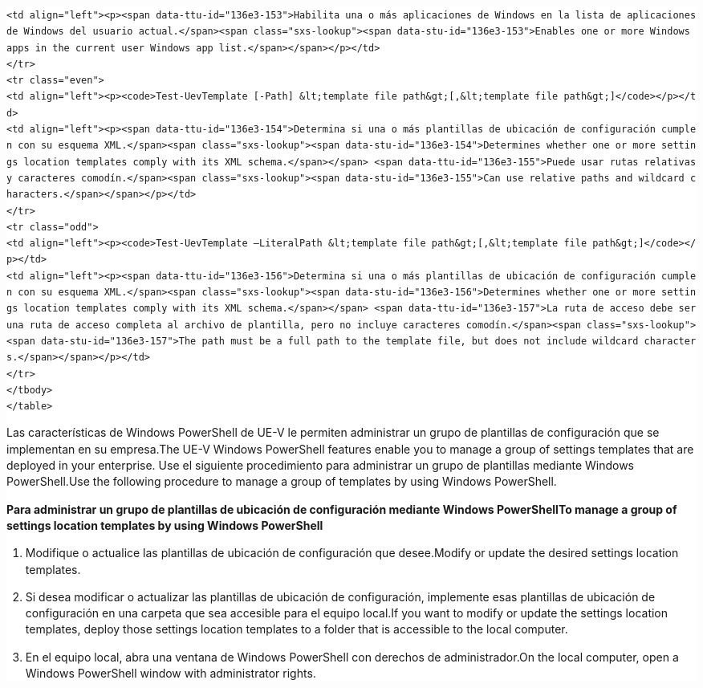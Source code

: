     <td align="left"><p><span data-ttu-id="136e3-153">Habilita una o más aplicaciones de Windows en la lista de aplicaciones de Windows del usuario actual.</span><span class="sxs-lookup"><span data-stu-id="136e3-153">Enables one or more Windows apps in the current user Windows app list.</span></span></p></td>
    </tr>
    <tr class="even">
    <td align="left"><p><code>Test-UevTemplate [-Path] &lt;template file path&gt;[,&lt;template file path&gt;]</code></p></td>
    <td align="left"><p><span data-ttu-id="136e3-154">Determina si una o más plantillas de ubicación de configuración cumplen con su esquema XML.</span><span class="sxs-lookup"><span data-stu-id="136e3-154">Determines whether one or more settings location templates comply with its XML schema.</span></span> <span data-ttu-id="136e3-155">Puede usar rutas relativas y caracteres comodín.</span><span class="sxs-lookup"><span data-stu-id="136e3-155">Can use relative paths and wildcard characters.</span></span></p></td>
    </tr>
    <tr class="odd">
    <td align="left"><p><code>Test-UevTemplate –LiteralPath &lt;template file path&gt;[,&lt;template file path&gt;]</code></p></td>
    <td align="left"><p><span data-ttu-id="136e3-156">Determina si una o más plantillas de ubicación de configuración cumplen con su esquema XML.</span><span class="sxs-lookup"><span data-stu-id="136e3-156">Determines whether one or more settings location templates comply with its XML schema.</span></span> <span data-ttu-id="136e3-157">La ruta de acceso debe ser una ruta de acceso completa al archivo de plantilla, pero no incluye caracteres comodín.</span><span class="sxs-lookup"><span data-stu-id="136e3-157">The path must be a full path to the template file, but does not include wildcard characters.</span></span></p></td>
    </tr>
    </tbody>
    </table>



<span data-ttu-id="136e3-158">Las características de Windows PowerShell de UE-V le permiten administrar un grupo de plantillas de configuración que se implementan en su empresa.</span><span class="sxs-lookup"><span data-stu-id="136e3-158">The UE-V Windows PowerShell features enable you to manage a group of settings templates that are deployed in your enterprise.</span></span> <span data-ttu-id="136e3-159">Use el siguiente procedimiento para administrar un grupo de plantillas mediante Windows PowerShell.</span><span class="sxs-lookup"><span data-stu-id="136e3-159">Use the following procedure to manage a group of templates by using Windows PowerShell.</span></span>

**<span data-ttu-id="136e3-160">Para administrar un grupo de plantillas de ubicación de configuración mediante Windows PowerShell</span><span class="sxs-lookup"><span data-stu-id="136e3-160">To manage a group of settings location templates by using Windows PowerShell</span></span>**

1.  <span data-ttu-id="136e3-161">Modifique o actualice las plantillas de ubicación de configuración que desee.</span><span class="sxs-lookup"><span data-stu-id="136e3-161">Modify or update the desired settings location templates.</span></span>

2.  <span data-ttu-id="136e3-162">Si desea modificar o actualizar las plantillas de ubicación de configuración, implemente esas plantillas de ubicación de configuración en una carpeta que sea accesible para el equipo local.</span><span class="sxs-lookup"><span data-stu-id="136e3-162">If you want to modify or update the settings location templates, deploy those settings location templates to a folder that is accessible to the local computer.</span></span>

3.  <span data-ttu-id="136e3-163">En el equipo local, abra una ventana de Windows PowerShell con derechos de administrador.</span><span class="sxs-lookup"><span data-stu-id="136e3-163">On the local computer, open a Windows PowerShell window with administrator rights.</span></span>
